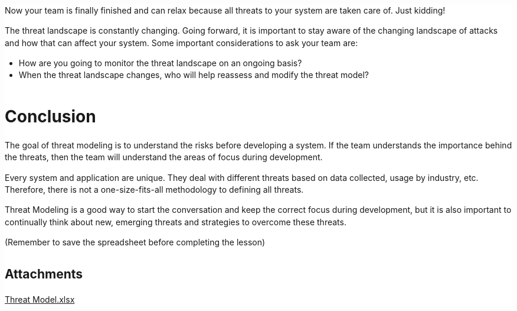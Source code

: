 Now your team is finally finished and can relax because all threats to your system are taken care of. Just kidding!

The threat landscape is constantly changing. Going forward, it is important to stay aware of the changing landscape of attacks and how that can affect your system. Some important considerations to ask your team are:

* How are you going to monitor the threat landscape on an ongoing basis?
* When the threat landscape changes, who will help reassess and modify the threat model?

# Conclusion

The goal of threat modeling is to understand the risks before developing a system. If the team understands the importance behind the threats, then the team will understand the areas of focus during development.

Every system and application are unique. They deal with different threats based on data collected, usage by industry, etc. Therefore, there is not a one-size-fits-all methodology to defining all threats.

Threat Modeling is a good way to start the conversation and keep the correct focus during development, but it is also important to continually think about new, emerging threats and strategies to overcome these threats.

(Remember to save the spreadsheet before completing the lesson)

## Attachments

[Threat Model.xlsx](Threat%20Model.xlsx)